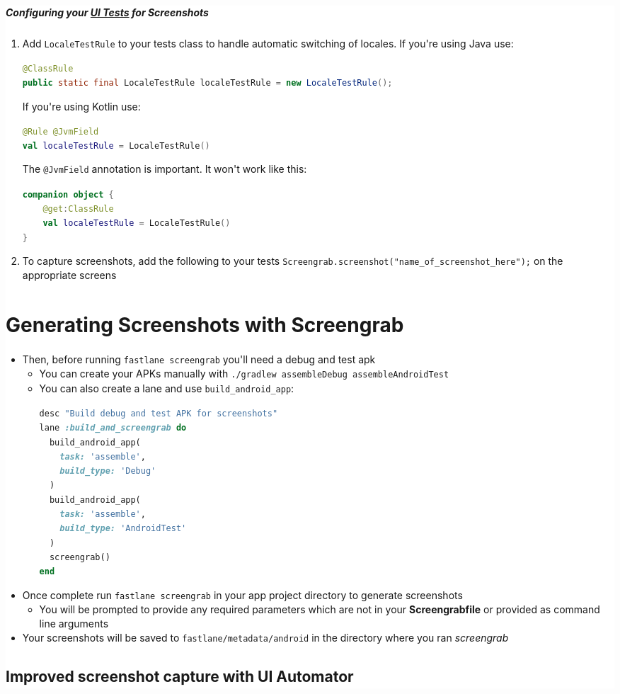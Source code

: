 
##### Configuring your <a href="#ui-tests">UI Tests</a> for Screenshots

1. Add `LocaleTestRule` to your tests class to handle automatic switching of locales.
   If you're using Java use:
   ```java
   @ClassRule
   public static final LocaleTestRule localeTestRule = new LocaleTestRule();
   ```
   If you're using Kotlin use:
   ```kotlin
   @Rule @JvmField
   val localeTestRule = LocaleTestRule()
   ```
   The `@JvmField` annotation is important. It won't work like this:
   ```kotlin
   companion object {
       @get:ClassRule
       val localeTestRule = LocaleTestRule()
   }
   ```

2. To capture screenshots, add the following to your tests `Screengrab.screenshot("name_of_screenshot_here");` on the appropriate screens

# Generating Screenshots with Screengrab
- Then, before running `fastlane screengrab` you'll need a debug and test apk
  - You can create your APKs manually with `./gradlew assembleDebug assembleAndroidTest`
  - You can also create a lane and use `build_android_app`:
    ```ruby
    desc "Build debug and test APK for screenshots"
    lane :build_and_screengrab do
      build_android_app(
        task: 'assemble',
        build_type: 'Debug'
      )
      build_android_app(
        task: 'assemble',
        build_type: 'AndroidTest'
      )
      screengrab()
    end
    ```
- Once complete run `fastlane screengrab` in your app project directory to generate screenshots
  - You will be prompted to provide any required parameters which are not in your **Screengrabfile** or provided as command line arguments
- Your screenshots will be saved to `fastlane/metadata/android` in the directory where you ran _screengrab_

## Improved screenshot capture with UI Automator
